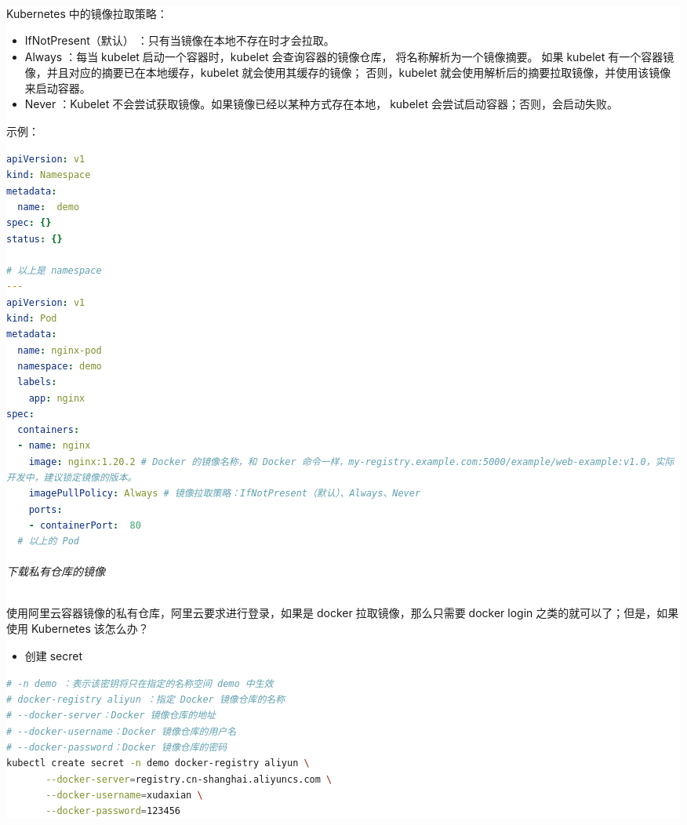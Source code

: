 Kubernetes 中的镜像拉取策略： 

- IfNotPresent（默认） ：只有当镜像在本地不存在时才会拉取。
- Always ：每当 kubelet 启动一个容器时，kubelet 会查询容器的镜像仓库， 将名称解析为一个镜像摘要。 如果 kubelet 有一个容器镜像，并且对应的摘要已在本地缓存，kubelet 就会使用其缓存的镜像； 否则，kubelet 就会使用解析后的摘要拉取镜像，并使用该镜像来启动容器。
- Never ：Kubelet 不会尝试获取镜像。如果镜像已经以某种方式存在本地， kubelet 会尝试启动容器；否则，会启动失败。

示例： 

```yaml
apiVersion: v1
kind: Namespace
metadata:
  name:  demo 
spec: {} 
status: {} 

# 以上是 namespace 
---
apiVersion: v1
kind: Pod
metadata:
  name: nginx-pod
  namespace: demo 
  labels:
    app: nginx
spec:
  containers:
  - name: nginx
    image: nginx:1.20.2 # Docker 的镜像名称，和 Docker 命令一样，my-registry.example.com:5000/example/web-example:v1.0，实际开发中，建议锁定镜像的版本。
    imagePullPolicy: Always # 镜像拉取策略：IfNotPresent（默认）、Always、Never
    ports:
    - containerPort:  80
  # 以上的 Pod
```

###### 下载私有仓库的镜像

使用阿里云容器镜像的私有仓库，阿里云要求进行登录，如果是 docker 拉取镜像，那么只需要 docker login 之类的就可以了；但是，如果使用 Kubernetes 该怎么办？

- 创建 secret 

```bash
# -n demo ：表示该密钥将只在指定的名称空间 demo 中生效
# docker-registry aliyun ：指定 Docker 镜像仓库的名称
# --docker-server：Docker 镜像仓库的地址
# --docker-username：Docker 镜像仓库的用户名
# --docker-password：Docker 镜像仓库的密码
kubectl create secret -n demo docker-registry aliyun \
       --docker-server=registry.cn-shanghai.aliyuncs.com \
       --docker-username=xudaxian \
       --docker-password=123456
```
